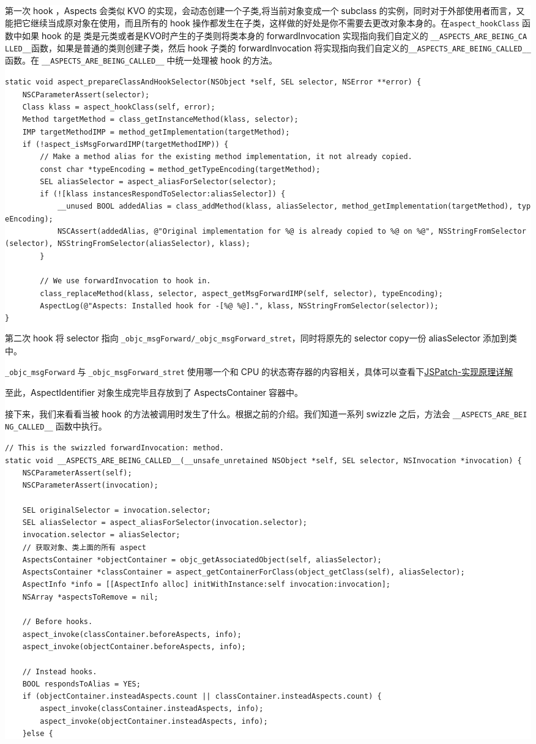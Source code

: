 第一次 hook ，Aspects 会类似 KVO 的实现，会动态创建一个子类,将当前对象变成一个 subclass 的实例，同时对于外部使用者而言，又能把它继续当成原对象在使用，而且所有的 hook 操作都发生在子类，这样做的好处是你不需要去更改对象本身的。在`aspect_hookClass` 函数中如果 hook 的是 类是元类或者是KVO时产生的子类则将类本身的 forwardInvocation 实现指向我们自定义的 `__ASPECTS_ARE_BEING_CALLED__`函数，如果是普通的类则创建子类，然后 hook 子类的 forwardInvocation 将实现指向我们自定义的`__ASPECTS_ARE_BEING_CALLED__`函数。在 `__ASPECTS_ARE_BEING_CALLED__` 中统一处理被 hook 的方法。

```
static void aspect_prepareClassAndHookSelector(NSObject *self, SEL selector, NSError **error) {
    NSCParameterAssert(selector);
    Class klass = aspect_hookClass(self, error);
    Method targetMethod = class_getInstanceMethod(klass, selector);
    IMP targetMethodIMP = method_getImplementation(targetMethod);
    if (!aspect_isMsgForwardIMP(targetMethodIMP)) {
        // Make a method alias for the existing method implementation, it not already copied.
        const char *typeEncoding = method_getTypeEncoding(targetMethod);
        SEL aliasSelector = aspect_aliasForSelector(selector);
        if (![klass instancesRespondToSelector:aliasSelector]) {
            __unused BOOL addedAlias = class_addMethod(klass, aliasSelector, method_getImplementation(targetMethod), typeEncoding);
            NSCAssert(addedAlias, @"Original implementation for %@ is already copied to %@ on %@", NSStringFromSelector(selector), NSStringFromSelector(aliasSelector), klass);
        }

        // We use forwardInvocation to hook in.
        class_replaceMethod(klass, selector, aspect_getMsgForwardIMP(self, selector), typeEncoding);
        AspectLog(@"Aspects: Installed hook for -[%@ %@].", klass, NSStringFromSelector(selector));
}
```
第二次 hook 将 selector 指向 `_objc_msgForward/_objc_msgForward_stret`，同时将原先的 selector copy一份 aliasSelector 添加到类中。

`_objc_msgForward` 与 `_objc_msgForward_stret` 使用哪一个和 CPU 的状态寄存器的内容相关，具体可以查看下[JSPatch-实现原理详解](https://github.com/bang590/JSPatch/wiki/JSPatch-%E5%AE%9E%E7%8E%B0%E5%8E%9F%E7%90%86%E8%AF%A6%E8%A7%A3#1special-struct)

至此，AspectIdentifier 对象生成完毕且存放到了 AspectsContainer 容器中。

接下来，我们来看看当被 hook 的方法被调用时发生了什么。根据之前的介绍。我们知道一系列 swizzle 之后，方法会 `__ASPECTS_ARE_BEING_CALLED__` 函数中执行。

```
// This is the swizzled forwardInvocation: method.
static void __ASPECTS_ARE_BEING_CALLED__(__unsafe_unretained NSObject *self, SEL selector, NSInvocation *invocation) {
    NSCParameterAssert(self);
    NSCParameterAssert(invocation);

    SEL originalSelector = invocation.selector;
	SEL aliasSelector = aspect_aliasForSelector(invocation.selector);
    invocation.selector = aliasSelector;
	// 获取对象、类上面的所有 aspect
    AspectsContainer *objectContainer = objc_getAssociatedObject(self, aliasSelector);
    AspectsContainer *classContainer = aspect_getContainerForClass(object_getClass(self), aliasSelector);
    AspectInfo *info = [[AspectInfo alloc] initWithInstance:self invocation:invocation];
    NSArray *aspectsToRemove = nil;

    // Before hooks.
    aspect_invoke(classContainer.beforeAspects, info);
    aspect_invoke(objectContainer.beforeAspects, info);

    // Instead hooks.
    BOOL respondsToAlias = YES;
    if (objectContainer.insteadAspects.count || classContainer.insteadAspects.count) {
        aspect_invoke(classContainer.insteadAspects, info);
        aspect_invoke(objectContainer.insteadAspects, info);
    }else {
```